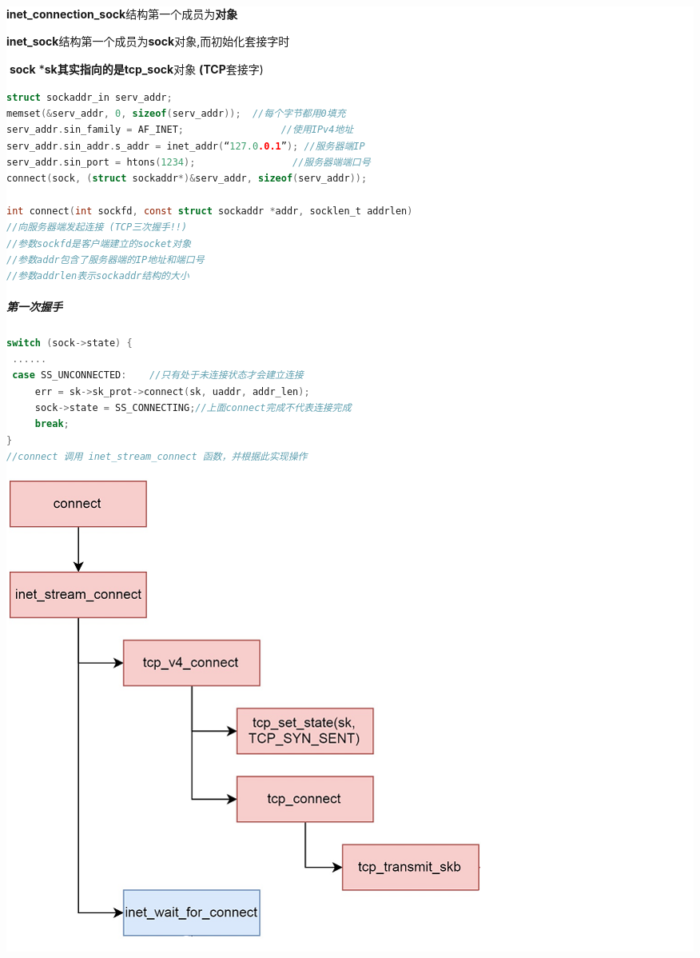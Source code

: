 ​         **inet_connection_sock**结构第一个成员为**对象**

​         **inet_sock**结构第一个成员为**sock**对象,而初始化套接字时

​         **sock** *****sk其实指向的是**tcp_sock**对象 **(TCP**套接字)

```c
struct sockaddr_in serv_addr;
memset(&serv_addr, 0, sizeof(serv_addr));  //每个字节都用0填充
serv_addr.sin_family = AF_INET;                 //使用IPv4地址
serv_addr.sin_addr.s_addr = inet_addr(“127.0.0.1”); //服务器端IP
serv_addr.sin_port = htons(1234);                 //服务器端端口号
connect(sock, (struct sockaddr*)&serv_addr, sizeof(serv_addr));

int connect(int sockfd, const struct sockaddr *addr, socklen_t addrlen)
//向服务器端发起连接 (TCP三次握手!!)
//参数sockfd是客户端建立的socket对象
//参数addr包含了服务器端的IP地址和端口号
//参数addrlen表示sockaddr结构的大小

```

##### 第一次握手

```c
switch (sock->state) { 
 ......  
 case SS_UNCONNECTED:    //只有处于未连接状态才会建立连接  
     err = sk->sk_prot->connect(sk, uaddr, addr_len);    
     sock->state = SS_CONNECTING;//上面connect完成不代表连接完成
     break;  
}
//connect 调用 inet_stream_connect 函数，并根据此实现操作
```

![第一次握手](fig/socket2.png)
